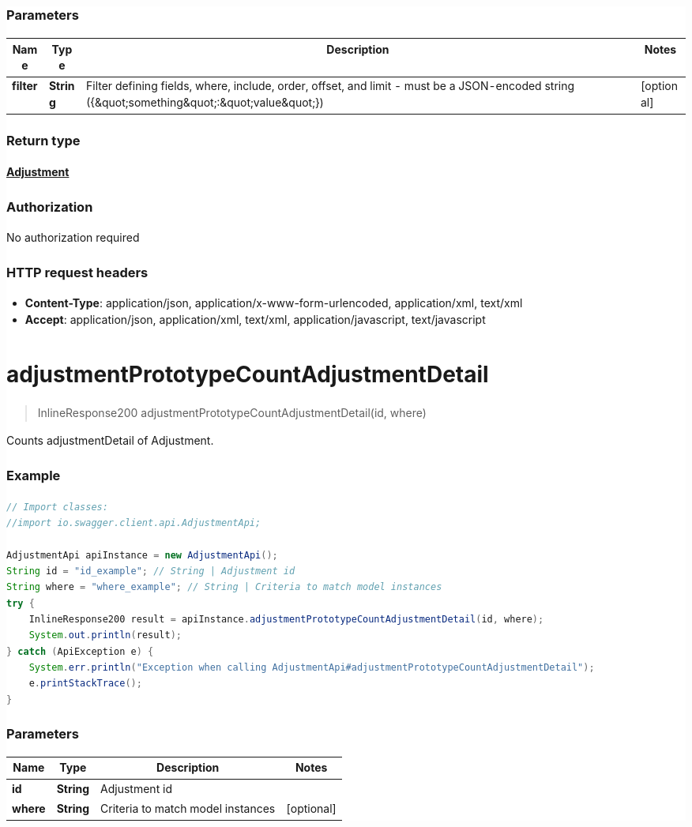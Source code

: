 ### Parameters

Name | Type | Description  | Notes
------------- | ------------- | ------------- | -------------
 **filter** | **String**| Filter defining fields, where, include, order, offset, and limit - must be a JSON-encoded string ({\&quot;something\&quot;:\&quot;value\&quot;}) | [optional]

### Return type

[**Adjustment**](Adjustment.md)

### Authorization

No authorization required

### HTTP request headers

 - **Content-Type**: application/json, application/x-www-form-urlencoded, application/xml, text/xml
 - **Accept**: application/json, application/xml, text/xml, application/javascript, text/javascript

<a name="adjustmentPrototypeCountAdjustmentDetail"></a>
# **adjustmentPrototypeCountAdjustmentDetail**
> InlineResponse200 adjustmentPrototypeCountAdjustmentDetail(id, where)

Counts adjustmentDetail of Adjustment.

### Example
```java
// Import classes:
//import io.swagger.client.api.AdjustmentApi;

AdjustmentApi apiInstance = new AdjustmentApi();
String id = "id_example"; // String | Adjustment id
String where = "where_example"; // String | Criteria to match model instances
try {
    InlineResponse200 result = apiInstance.adjustmentPrototypeCountAdjustmentDetail(id, where);
    System.out.println(result);
} catch (ApiException e) {
    System.err.println("Exception when calling AdjustmentApi#adjustmentPrototypeCountAdjustmentDetail");
    e.printStackTrace();
}
```

### Parameters

Name | Type | Description  | Notes
------------- | ------------- | ------------- | -------------
 **id** | **String**| Adjustment id |
 **where** | **String**| Criteria to match model instances | [optional]
